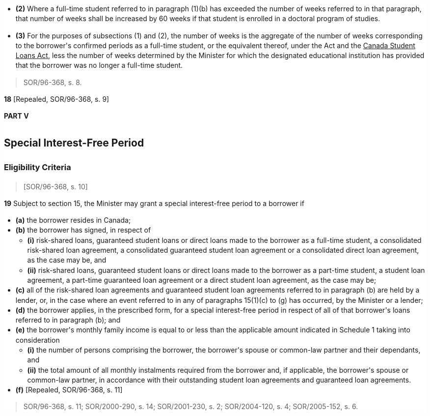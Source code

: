 - **(2)** Where a full-time student referred to in paragraph (1)(b) has exceeded the number of weeks referred to in that paragraph, that number of weeks shall be increased by 60 weeks if that student is enrolled in a doctoral program of studies.

- **(3)** For the purposes of subsections (1) and (2), the number of weeks is the aggregate of the number of weeks corresponding to the borrower's confirmed periods as a full-time student, or the equivalent thereof, under the Act and the [Canada Student Loans Act](/en/Acts/Revised%20Statutes%20of%20Canada/S/S-23.md), less the number of weeks determined by the Minister for which the designated educational institution has provided that the borrower was no longer a full-time student.
> SOR/96-368, s. 8.




**18** [Repealed, SOR/96-368, s. 9]




**PART V** 
## Special Interest-Free Period



### Eligibility Criteria
> [SOR/96-368, s. 10]



**19** Subject to section 15, the Minister may grant a special interest-free period to a borrower if
- **(a)** the borrower resides in Canada;
- **(b)** the borrower has signed, in respect of
	- **(i)** risk-shared loans, guaranteed student loans or direct loans made to the borrower as a full-time student, a consolidated risk-shared loan agreement, a consolidated guaranteed student loan agreement or a consolidated direct loan agreement, as the case may be, and
	- **(ii)** risk-shared loans, guaranteed student loans or direct loans made to the borrower as a part-time student, a student loan agreement, a part-time guaranteed loan agreement or a direct student loan agreement, as the case may be;
- **(c)** all of the risk-shared loan agreements and guaranteed student loan agreements referred to in paragraph (b) are held by a lender, or, in the case where an event referred to in any of paragraphs 15(1)(c) to (g) has occurred, by the Minister or a lender;
- **(d)** the borrower applies, in the prescribed form, for a special interest-free period in respect of all of that borrower's loans referred to in paragraph (b); and
- **(e)** the borrower's monthly family income is equal to or less than the applicable amount indicated in Schedule 1 taking into consideration
	- **(i)** the number of persons comprising the borrower, the borrower's spouse or common-law partner and their dependants, and
	- **(ii)** the total amount of all monthly instalments required from the borrower and, if applicable, the borrower's spouse or common-law partner, in accordance with their outstanding student loan agreements and guaranteed loan agreements.
- **(f)** [Repealed, SOR/96-368, s. 11]
> SOR/96-368, s. 11; SOR/2000-290, s. 14; SOR/2001-230, s. 2; SOR/2004-120, s. 4; SOR/2005-152, s. 6.


